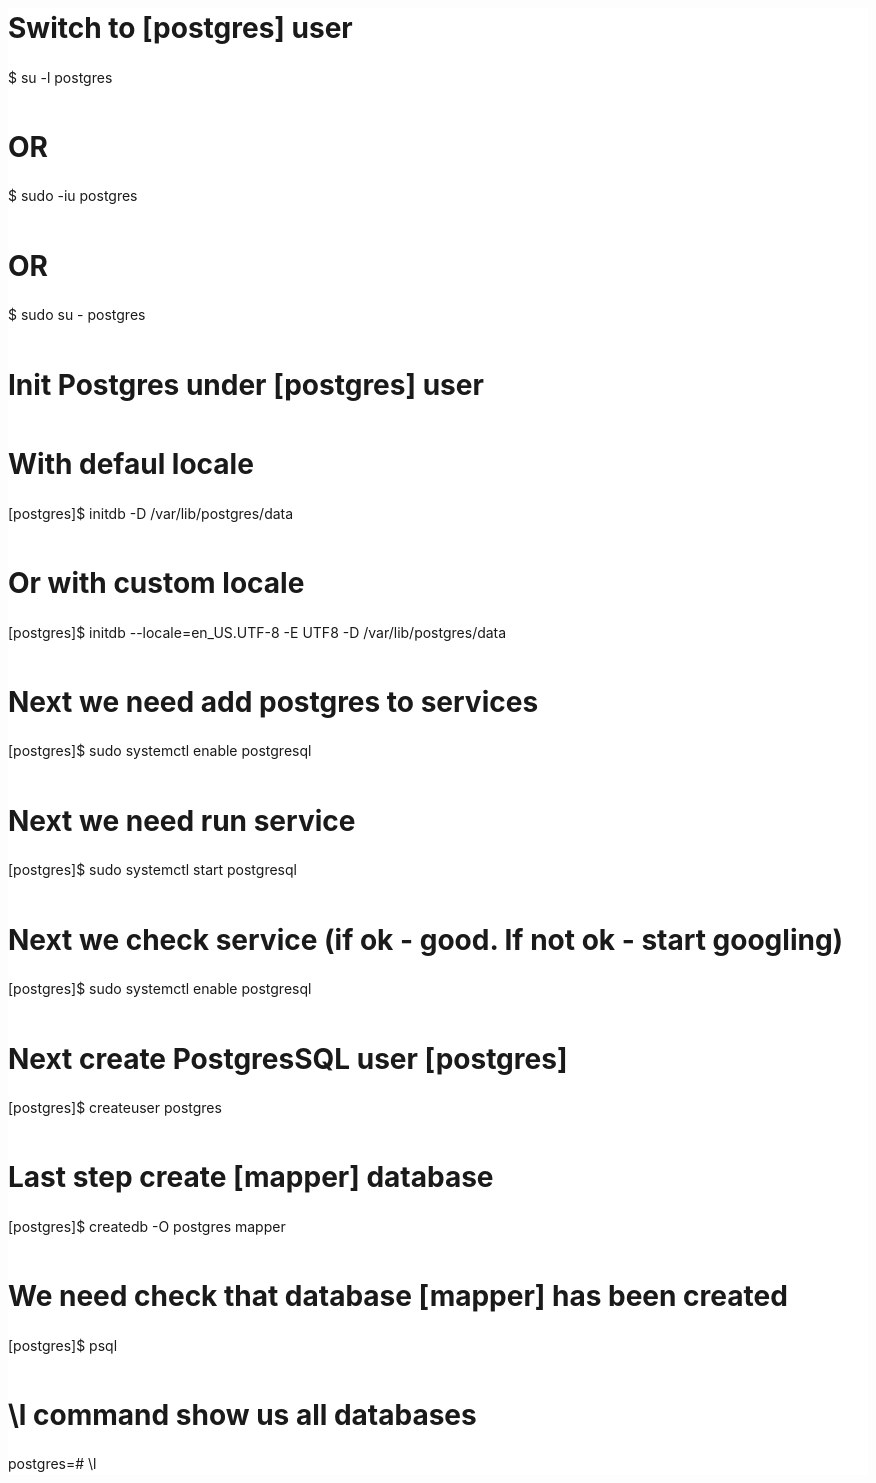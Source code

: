 # Switch to [postgres] user 
$ su -l postgres
# OR
$ sudo -iu postgres
# OR
$ sudo su - postgres

# Init Postgres under [postgres] user
# With defaul locale
[postgres]$ initdb -D /var/lib/postgres/data

# Or with custom locale
[postgres]$ initdb --locale=en_US.UTF-8 -E UTF8 -D /var/lib/postgres/data

# Next we need add postgres to services
[postgres]$ sudo systemctl enable postgresql

# Next we need run service
[postgres]$ sudo systemctl start postgresql

# Next we check service (if ok - good. If not ok - start googling)
[postgres]$ sudo systemctl enable postgresql

# Next create PostgresSQL user [postgres]
[postgres]$ createuser postgres

# Last step create [mapper] database
[postgres]$ createdb -O postgres mapper

# We need check that database [mapper] has been created
[postgres]$ psql

# \l command show us all databases
postgres=# \l
